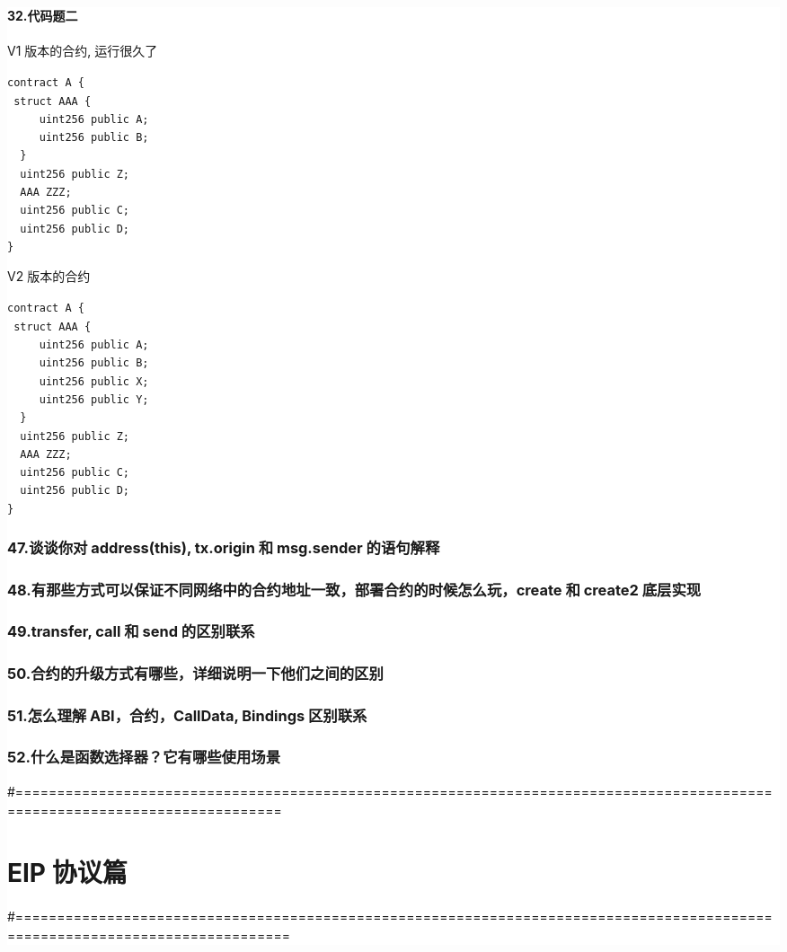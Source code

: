 #### 32.代码题二

V1 版本的合约, 运行很久了

```
contract A {
 struct AAA {
     uint256 public A;
     uint256 public B;   
  }
  uint256 public Z;
  AAA ZZZ;
  uint256 public C;
  uint256 public D;
}
```

V2 版本的合约

```
contract A {
 struct AAA {
     uint256 public A;
     uint256 public B;
     uint256 public X;
     uint256 public Y;
  }
  uint256 public Z;
  AAA ZZZ;
  uint256 public C;
  uint256 public D;
}
```


### 47.谈谈你对 address(this), tx.origin 和 msg.sender 的语句解释


### 48.有那些方式可以保证不同网络中的合约地址一致，部署合约的时候怎么玩，create 和 create2 底层实现


### 49.transfer, call 和 send 的区别联系


### 50.合约的升级方式有哪些，详细说明一下他们之间的区别


### 51.怎么理解 ABI，合约，CallData, Bindings 区别联系


### 52.什么是函数选择器？它有哪些使用场景

#============================================================================================================================
# EIP 协议篇
#=============================================================================================================================
